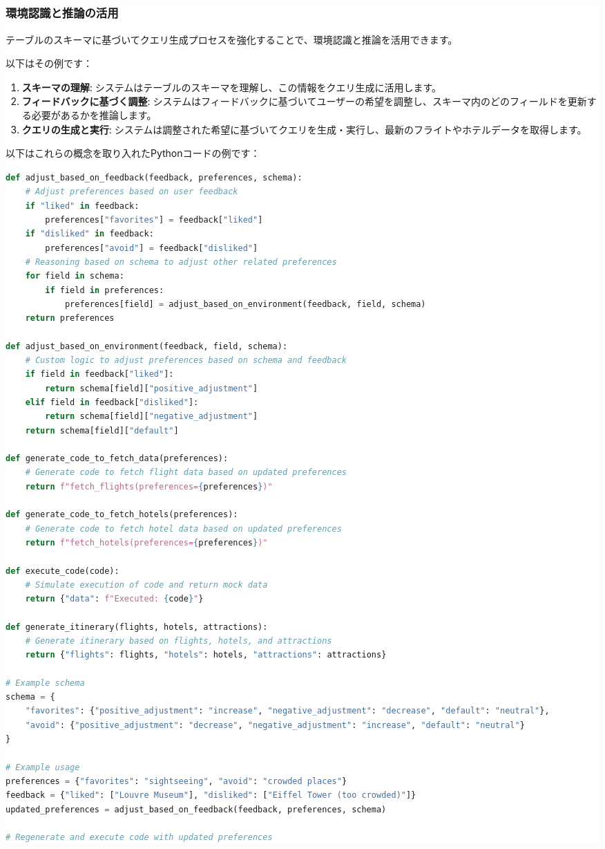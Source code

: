    ```python
   ```

### 環境認識と推論の活用

テーブルのスキーマに基づいてクエリ生成プロセスを強化することで、環境認識と推論を活用できます。

以下はその例です：

1. **スキーマの理解**: システムはテーブルのスキーマを理解し、この情報をクエリ生成に活用します。
2. **フィードバックに基づく調整**: システムはフィードバックに基づいてユーザーの希望を調整し、スキーマ内のどのフィールドを更新する必要があるかを推論します。
3. **クエリの生成と実行**: システムは調整された希望に基づいてクエリを生成・実行し、最新のフライトやホテルデータを取得します。

以下はこれらの概念を取り入れたPythonコードの例です：

```python
def adjust_based_on_feedback(feedback, preferences, schema):
    # Adjust preferences based on user feedback
    if "liked" in feedback:
        preferences["favorites"] = feedback["liked"]
    if "disliked" in feedback:
        preferences["avoid"] = feedback["disliked"]
    # Reasoning based on schema to adjust other related preferences
    for field in schema:
        if field in preferences:
            preferences[field] = adjust_based_on_environment(feedback, field, schema)
    return preferences

def adjust_based_on_environment(feedback, field, schema):
    # Custom logic to adjust preferences based on schema and feedback
    if field in feedback["liked"]:
        return schema[field]["positive_adjustment"]
    elif field in feedback["disliked"]:
        return schema[field]["negative_adjustment"]
    return schema[field]["default"]

def generate_code_to_fetch_data(preferences):
    # Generate code to fetch flight data based on updated preferences
    return f"fetch_flights(preferences={preferences})"

def generate_code_to_fetch_hotels(preferences):
    # Generate code to fetch hotel data based on updated preferences
    return f"fetch_hotels(preferences={preferences})"

def execute_code(code):
    # Simulate execution of code and return mock data
    return {"data": f"Executed: {code}"}

def generate_itinerary(flights, hotels, attractions):
    # Generate itinerary based on flights, hotels, and attractions
    return {"flights": flights, "hotels": hotels, "attractions": attractions}

# Example schema
schema = {
    "favorites": {"positive_adjustment": "increase", "negative_adjustment": "decrease", "default": "neutral"},
    "avoid": {"positive_adjustment": "decrease", "negative_adjustment": "increase", "default": "neutral"}
}

# Example usage
preferences = {"favorites": "sightseeing", "avoid": "crowded places"}
feedback = {"liked": ["Louvre Museum"], "disliked": ["Eiffel Tower (too crowded)"]}
updated_preferences = adjust_based_on_feedback(feedback, preferences, schema)

# Regenerate and execute code with updated preferences
```
